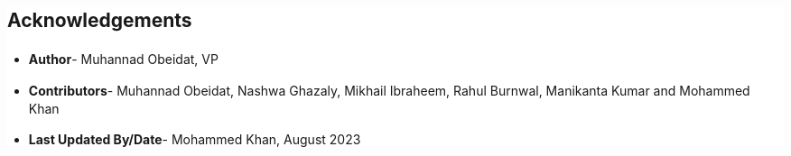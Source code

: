 ## Acknowledgements

* **Author**- Muhannad Obeidat, VP

* **Contributors**-  Muhannad Obeidat, Nashwa Ghazaly, Mikhail Ibraheem, Rahul Burnwal, Manikanta Kumar and Mohammed Khan

* **Last Updated By/Date**- Mohammed Khan, August 2023

